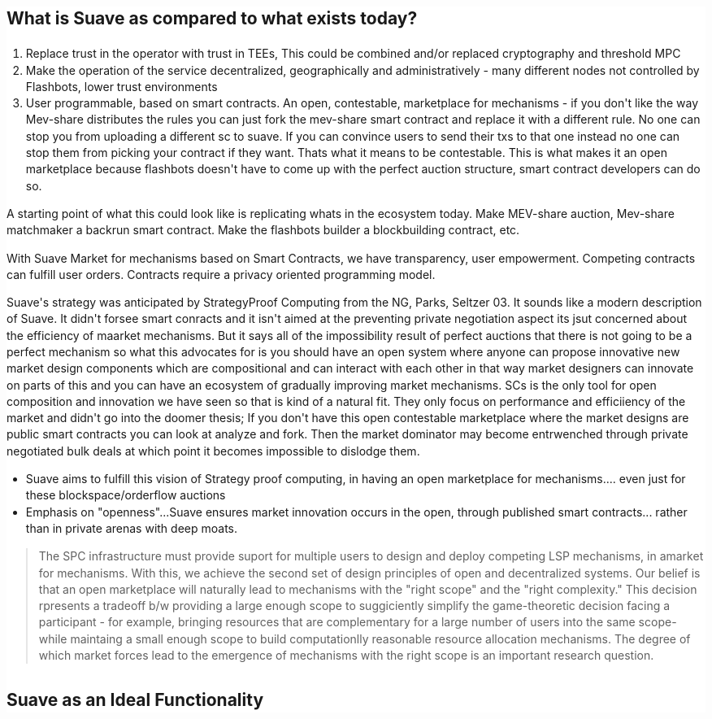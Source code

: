 ## What is Suave as compared to what exists today? 

1. Replace trust in the operator with trust in TEEs, This could be combined and/or replaced cryptography and threshold MPC
2. Make the operation of the service decentralized, geographically and administratively - many different nodes not controlled by Flashbots, lower trust environments
3. User programmable, based on smart contracts. An open, contestable, marketplace for mechanisms - if you don't like the way Mev-share distributes the rules you can just fork the mev-share smart contract and replace it with a different rule. No one can stop you from uploading a different sc to suave. If you can convince users to send their txs to that one instead no one can stop them from picking your contract if they want. Thats what it means to be contestable. This is what makes it an open marketplace because flashbots doesn't have to come up with the perfect auction structure, smart contract developers can do so. 

A starting point of what this could look like is replicating whats in the ecosystem today. Make MEV-share auction, Mev-share matchmaker a backrun smart contract. Make the flashbots builder a blockbuilding contract, etc. 

With Suave Market for mechanisms based on Smart Contracts, we have transparency, user empowerment. Competing contracts can fulfill user orders. Contracts require a privacy oriented programming model. 

Suave's strategy was anticipated by StrategyProof Computing from the NG, Parks, Seltzer 03. It sounds like a modern description of Suave. It didn't forsee smart conracts and it isn't aimed at the preventing private negotiation aspect its jsut concerned about the efficiency of maarket mechanisms. But it says all of the impossibility result of perfect auctions that there is not going to be a perfect mechanism so what this advocates for is you should have an open system where anyone can propose innovative new market design components which are compositional and can interact with each other in that way market designers can innovate on parts of this and you can have an ecosystem of gradually improving market mechanisms. SCs is the only tool for open composition and innovation we have seen so that is kind of a natural fit. They only focus on performance and efficiiency of the market and didn't go into the doomer thesis; If you don't have this open contestable marketplace where the market designs are public smart contracts you can look at analyze and fork. Then the market dominator may become entrwenched through private negotiated bulk deals at which point it becomes impossible to dislodge them. 

* Suave aims to fulfill this vision of Strategy proof computing, in having an open marketplace for mechanisms.... even just for these blockspace/orderflow auctions
* Emphasis on "openness"...Suave ensures market innovation occurs in the open, through published smart contracts... rather than in private arenas with deep moats. 

> The SPC infrastructure must provide suport for multiple users to design and deploy competing LSP mechanisms, in amarket for mechanisms. With this, we achieve the second set of design principles of open and decentralized systems. Our belief is that an open marketplace will naturally lead to mechanisms with the "right scope" and the "right complexity." This decision rpresents a tradeoff b/w providing a large enough scope to suggiciently simplify the game-theoretic decision facing a participant - for example, bringing resources that are complementary for a large number of users into the same scope- while maintaing a small enough scope to build computationlly reasonable resource allocation mechanisms. The degree of which market forces lead to the emergence of mechanisms with the right scope is an important research question. 

## Suave as an Ideal Functionality 
